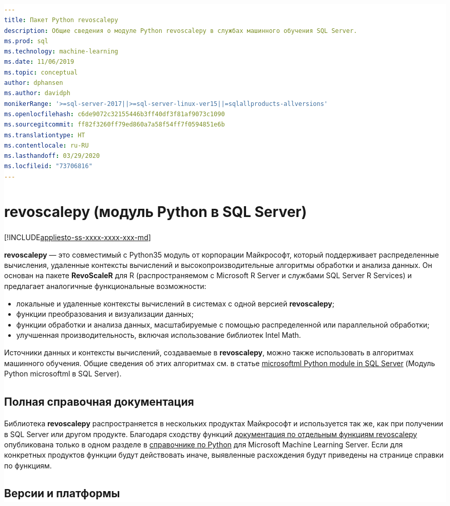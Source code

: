 ```yaml
---
title: Пакет Python revoscalepy
description: Общие сведения о модуле Python revoscalepy в службах машинного обучения SQL Server.
ms.prod: sql
ms.technology: machine-learning
ms.date: 11/06/2019
ms.topic: conceptual
author: dphansen
ms.author: davidph
monikerRange: '>=sql-server-2017||>=sql-server-linux-ver15||=sqlallproducts-allversions'
ms.openlocfilehash: c6de9072c32155446b3ff40df3f81af9073c1090
ms.sourcegitcommit: ff82f3260ff79ed860a7a58f54ff7f0594851e6b
ms.translationtype: HT
ms.contentlocale: ru-RU
ms.lasthandoff: 03/29/2020
ms.locfileid: "73706816"
---
```

# <a name="revoscalepy-python-module-in-sql-server"></a>revoscalepy (модуль Python в SQL Server)
[!INCLUDE[appliesto-ss-xxxx-xxxx-xxx-md](../../includes/appliesto-ss-xxxx-xxxx-xxx-md.md)]

**revoscalepy** — это совместимый с Python35 модуль от корпорации Майкрософт, который поддерживает распределенные вычисления, удаленные контексты вычислений и высокопроизводительные алгоритмы обработки и анализа данных. Он основан на пакете **RevoScaleR** для R (распространяемом с Microsoft R Server и службами SQL Server R Services) и предлагает аналогичные функциональные возможности:

+ локальные и удаленные контексты вычислений в системах с одной версией **revoscalepy**;
+ функции преобразования и визуализации данных;
+ функции обработки и анализа данных, масштабируемые с помощью распределенной или параллельной обработки;
+ улучшенная производительность, включая использование библиотек Intel Math.

Источники данных и контексты вычислений, создаваемые в **revoscalepy**, можно также использовать в алгоритмах машинного обучения. Общие сведения об этих алгоритмах см. в статье [microsoftml Python module in SQL Server](ref-py-microsoftml.md) (Модуль Python microsoftml в SQL Server).

## <a name="full-reference-documentation"></a>Полная справочная документация

Библиотека **revoscalepy** распространяется в нескольких продуктах Майкрософт и используется так же, как при получении в SQL Server или другом продукте. Благодаря сходству функций [документация по отдельным функциям revoscalepy](https://docs.microsoft.com/machine-learning-server/python-reference/revoscalepy/revoscalepy-package) опубликована только в одном разделе в [справочнике по Python](https://docs.microsoft.com/machine-learning-server/python-reference/introducing-python-package-reference) для Microsoft Machine Learning Server. Если для конкретных продуктов функции будут действовать иначе, выявленные расхождения будут приведены на странице справки по функциям.

## <a name="versions-and-platforms"></a>Версии и платформы
